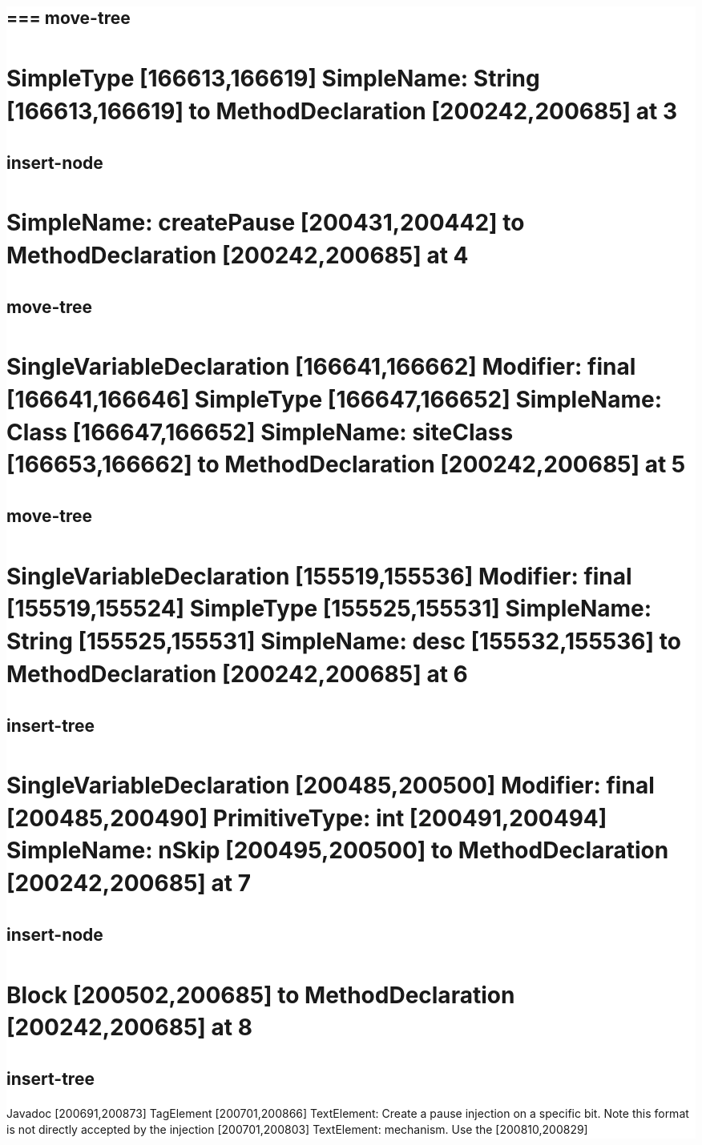 ===
move-tree
---
SimpleType [166613,166619]
    SimpleName: String [166613,166619]
to
MethodDeclaration [200242,200685]
at 3
===
insert-node
---
SimpleName: createPause [200431,200442]
to
MethodDeclaration [200242,200685]
at 4
===
move-tree
---
SingleVariableDeclaration [166641,166662]
    Modifier: final [166641,166646]
    SimpleType [166647,166652]
        SimpleName: Class [166647,166652]
    SimpleName: siteClass [166653,166662]
to
MethodDeclaration [200242,200685]
at 5
===
move-tree
---
SingleVariableDeclaration [155519,155536]
    Modifier: final [155519,155524]
    SimpleType [155525,155531]
        SimpleName: String [155525,155531]
    SimpleName: desc [155532,155536]
to
MethodDeclaration [200242,200685]
at 6
===
insert-tree
---
SingleVariableDeclaration [200485,200500]
    Modifier: final [200485,200490]
    PrimitiveType: int [200491,200494]
    SimpleName: nSkip [200495,200500]
to
MethodDeclaration [200242,200685]
at 7
===
insert-node
---
Block [200502,200685]
to
MethodDeclaration [200242,200685]
at 8
===
insert-tree
---
Javadoc [200691,200873]
    TagElement [200701,200866]
        TextElement: Create a pause injection on a specific bit. Note this format is not directly accepted by the injection [200701,200803]
        TextElement: mechanism. Use the  [200810,200829]